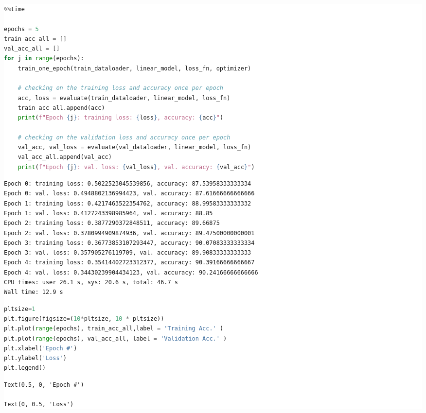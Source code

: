 ``` python
%%time

epochs = 5
train_acc_all = []
val_acc_all = []
for j in range(epochs):
    train_one_epoch(train_dataloader, linear_model, loss_fn, optimizer)
    
    # checking on the training loss and accuracy once per epoch
    acc, loss = evaluate(train_dataloader, linear_model, loss_fn)
    train_acc_all.append(acc)
    print(f"Epoch {j}: training loss: {loss}, accuracy: {acc}")
    
    # checking on the validation loss and accuracy once per epoch
    val_acc, val_loss = evaluate(val_dataloader, linear_model, loss_fn)
    val_acc_all.append(val_acc)
    print(f"Epoch {j}: val. loss: {val_loss}, val. accuracy: {val_acc}")
```

    Epoch 0: training loss: 0.5022523045539856, accuracy: 87.53958333333334
    Epoch 0: val. loss: 0.4948802136994423, val. accuracy: 87.61666666666666
    Epoch 1: training loss: 0.4217463522354762, accuracy: 88.99583333333332
    Epoch 1: val. loss: 0.4127243398985964, val. accuracy: 88.85
    Epoch 2: training loss: 0.3877290372848511, accuracy: 89.66875
    Epoch 2: val. loss: 0.3780994909874936, val. accuracy: 89.47500000000001
    Epoch 3: training loss: 0.36773853107293447, accuracy: 90.07083333333334
    Epoch 3: val. loss: 0.357905276119709, val. accuracy: 89.90833333333333
    Epoch 4: training loss: 0.35414402723312377, accuracy: 90.39166666666667
    Epoch 4: val. loss: 0.34430239904434123, val. accuracy: 90.24166666666666
    CPU times: user 26.1 s, sys: 20.6 s, total: 46.7 s
    Wall time: 12.9 s

``` python
pltsize=1
plt.figure(figsize=(10*pltsize, 10 * pltsize))
plt.plot(range(epochs), train_acc_all,label = 'Training Acc.' )
plt.plot(range(epochs), val_acc_all, label = 'Validation Acc.' )
plt.xlabel('Epoch #')
plt.ylabel('Loss')
plt.legend()
```

    Text(0.5, 0, 'Epoch #')

    Text(0, 0.5, 'Loss')
